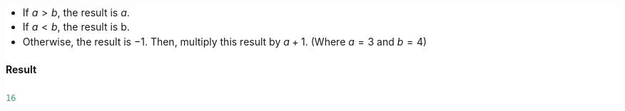 * If $a > b$, the result is $a$.
* If $a < b$, the result is b.
* Otherwise, the result is $-1$.
Then, multiply this result by $a + 1$.
(Where $a = 3$ and $b = 4$)
#### Result
```scheme
16
```